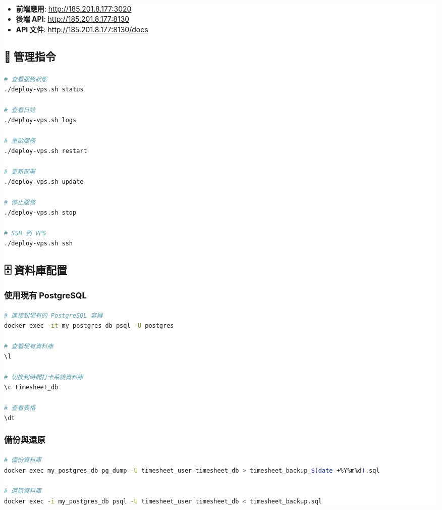 - **前端應用**: http://185.201.8.177:3020
- **後端 API**: http://185.201.8.177:8130
- **API 文件**: http://185.201.8.177:8130/docs

## 🔧 管理指令

```bash
# 查看服務狀態
./deploy-vps.sh status

# 查看日誌
./deploy-vps.sh logs

# 重啟服務
./deploy-vps.sh restart

# 更新部署
./deploy-vps.sh update

# 停止服務
./deploy-vps.sh stop

# SSH 到 VPS
./deploy-vps.sh ssh
```

## 🗄️ 資料庫配置

### 使用現有 PostgreSQL

```bash
# 連接到現有的 PostgreSQL 容器
docker exec -it my_postgres_db psql -U postgres

# 查看現有資料庫
\l

# 切換到時間打卡系統資料庫
\c timesheet_db

# 查看表格
\dt
```

### 備份與還原

```bash
# 備份資料庫
docker exec my_postgres_db pg_dump -U timesheet_user timesheet_db > timesheet_backup_$(date +%Y%m%d).sql

# 還原資料庫
docker exec -i my_postgres_db psql -U timesheet_user timesheet_db < timesheet_backup.sql
```

